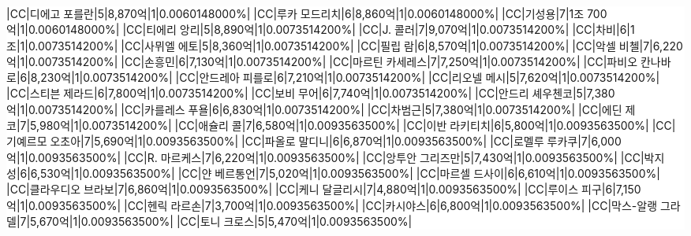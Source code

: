 |CC|디에고 포를란|5|8,870억|1|0.0060148000%|
|CC|루카 모드리치|6|8,860억|1|0.0060148000%|
|CC|기성용|7|1조 700억|1|0.0060148000%|
|CC|티에리 앙리|5|8,890억|1|0.0073514200%|
|CC|J. 콜러|7|9,070억|1|0.0073514200%|
|CC|차비|6|1조|1|0.0073514200%|
|CC|사뮈엘 에토|5|8,360억|1|0.0073514200%|
|CC|필립 람|6|8,570억|1|0.0073514200%|
|CC|악셀 비첼|7|6,220억|1|0.0073514200%|
|CC|손흥민|6|7,130억|1|0.0073514200%|
|CC|마르틴 카세레스|7|7,250억|1|0.0073514200%|
|CC|파비오 칸나바로|6|8,230억|1|0.0073514200%|
|CC|안드레아 피를로|6|7,210억|1|0.0073514200%|
|CC|리오넬 메시|5|7,620억|1|0.0073514200%|
|CC|스티븐 제라드|6|7,800억|1|0.0073514200%|
|CC|보비 무어|6|7,740억|1|0.0073514200%|
|CC|안드리 셰우첸코|5|7,380억|1|0.0073514200%|
|CC|카를레스 푸욜|6|6,830억|1|0.0073514200%|
|CC|차범근|5|7,380억|1|0.0073514200%|
|CC|에딘 제코|7|5,980억|1|0.0073514200%|
|CC|애슐리 콜|7|6,580억|1|0.0093563500%|
|CC|이반 라키티치|6|5,800억|1|0.0093563500%|
|CC|기예르모 오초아|7|5,690억|1|0.0093563500%|
|CC|파올로 말디니|6|6,870억|1|0.0093563500%|
|CC|로멜루 루카쿠|7|6,000억|1|0.0093563500%|
|CC|R. 마르케스|7|6,220억|1|0.0093563500%|
|CC|앙투안 그리즈만|5|7,430억|1|0.0093563500%|
|CC|박지성|6|6,530억|1|0.0093563500%|
|CC|얀 베르통언|7|5,020억|1|0.0093563500%|
|CC|마르셀 드사이|6|6,610억|1|0.0093563500%|
|CC|클라우디오 브라보|7|6,860억|1|0.0093563500%|
|CC|케니 달글리시|7|4,880억|1|0.0093563500%|
|CC|루이스 피구|6|7,150억|1|0.0093563500%|
|CC|헨릭 라르손|7|3,700억|1|0.0093563500%|
|CC|카시야스|6|6,800억|1|0.0093563500%|
|CC|막스-알랭 그라델|7|5,670억|1|0.0093563500%|
|CC|토니 크로스|5|5,470억|1|0.0093563500%|